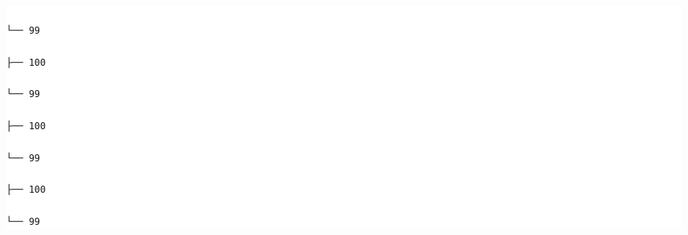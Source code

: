                                                                                                                                                                                                                                                                                                                                                                                                                                                                                                                                                                                                                                                                                                                                                                                             └── 99
                                                                                                                                                                                                                                                                                                                                                                                                                                                                                                                                                                                                                                                                                                                                                                                                ├── 100
                                                                                                                                                                                                                                                                                                                                                                                                                                                                                                                                                                                                                                                                                                                                                                                                └── 99
                                                                                                                                                                                                                                                                                                                                                                                                                                                                                                                                                                                                                                                                                                                                                                                                    ├── 100
                                                                                                                                                                                                                                                                                                                                                                                                                                                                                                                                                                                                                                                                                                                                                                                                    └── 99
                                                                                                                                                                                                                                                                                                                                                                                                                                                                                                                                                                                                                                                                                                                                                                                                        ├── 100
                                                                                                                                                                                                                                                                                                                                                                                                                                                                                                                                                                                                                                                                                                                                                                                                        └── 99